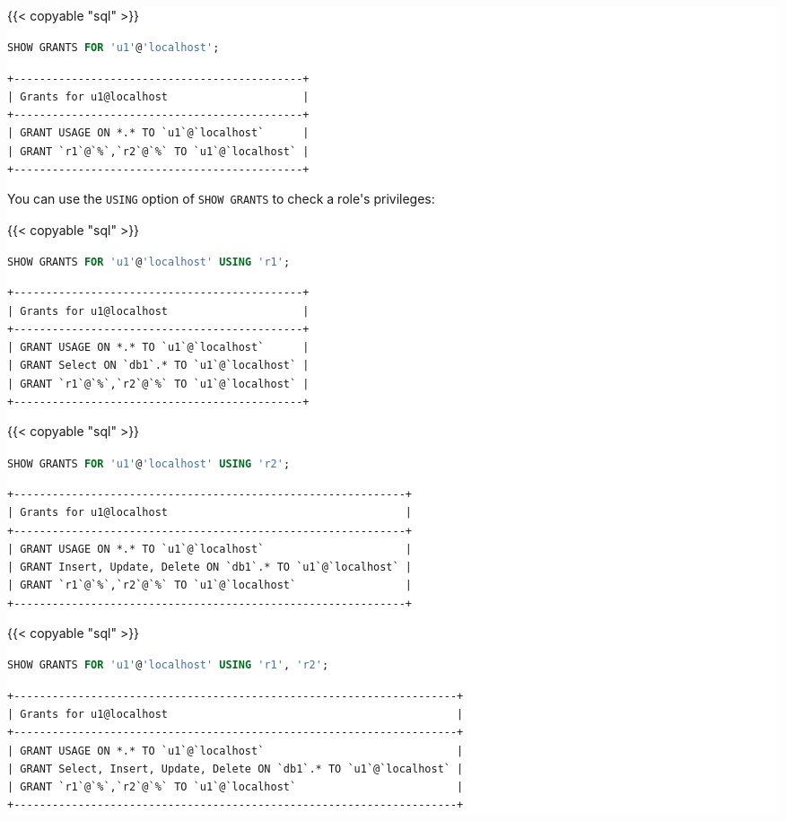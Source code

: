 {{< copyable "sql" >}}

```sql
SHOW GRANTS FOR 'u1'@'localhost';
```

```
+---------------------------------------------+
| Grants for u1@localhost                     |
+---------------------------------------------+
| GRANT USAGE ON *.* TO `u1`@`localhost`      |
| GRANT `r1`@`%`,`r2`@`%` TO `u1`@`localhost` |
+---------------------------------------------+
```

You can use the `USING` option of `SHOW GRANTS` to check a role's privileges:

{{< copyable "sql" >}}

```sql
SHOW GRANTS FOR 'u1'@'localhost' USING 'r1';
```

```
+---------------------------------------------+
| Grants for u1@localhost                     |
+---------------------------------------------+
| GRANT USAGE ON *.* TO `u1`@`localhost`      |
| GRANT Select ON `db1`.* TO `u1`@`localhost` |
| GRANT `r1`@`%`,`r2`@`%` TO `u1`@`localhost` |
+---------------------------------------------+
```

{{< copyable "sql" >}}

```sql
SHOW GRANTS FOR 'u1'@'localhost' USING 'r2';
```

```
+-------------------------------------------------------------+
| Grants for u1@localhost                                     |
+-------------------------------------------------------------+
| GRANT USAGE ON *.* TO `u1`@`localhost`                      |
| GRANT Insert, Update, Delete ON `db1`.* TO `u1`@`localhost` |
| GRANT `r1`@`%`,`r2`@`%` TO `u1`@`localhost`                 |
+-------------------------------------------------------------+
```

{{< copyable "sql" >}}

```sql
SHOW GRANTS FOR 'u1'@'localhost' USING 'r1', 'r2';
```

```
+---------------------------------------------------------------------+
| Grants for u1@localhost                                             |
+---------------------------------------------------------------------+
| GRANT USAGE ON *.* TO `u1`@`localhost`                              |
| GRANT Select, Insert, Update, Delete ON `db1`.* TO `u1`@`localhost` |
| GRANT `r1`@`%`,`r2`@`%` TO `u1`@`localhost`                         |
+---------------------------------------------------------------------+
```
